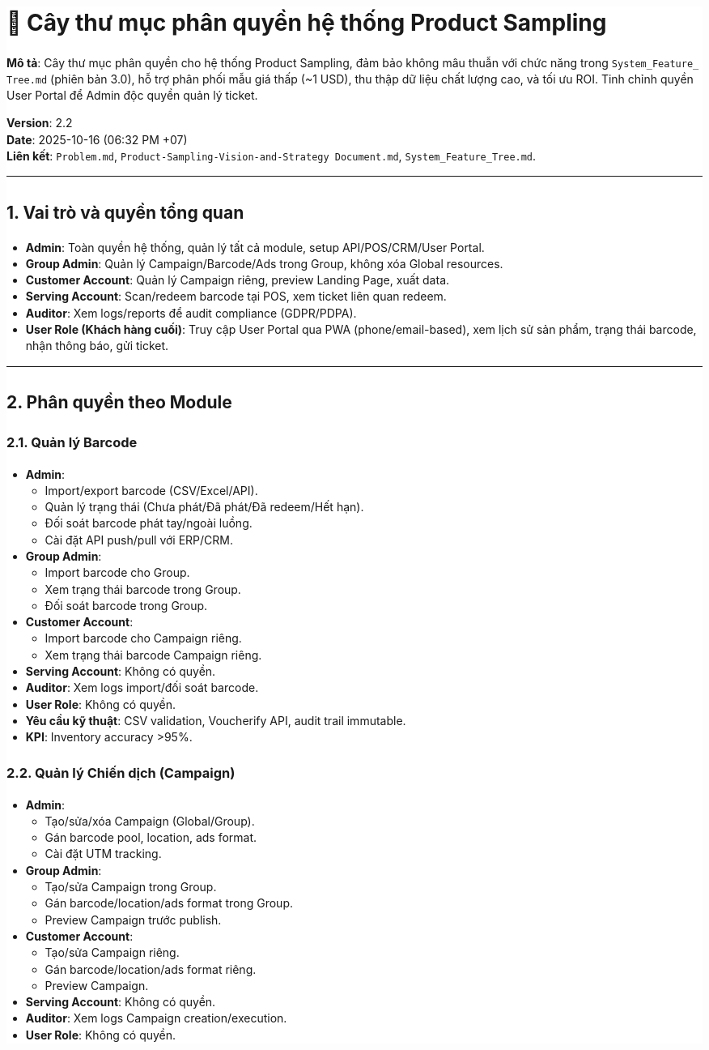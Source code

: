 # 🌳 Cây thư mục phân quyền hệ thống Product Sampling

**Mô tả**: Cây thư mục phân quyền cho hệ thống Product Sampling, đảm bảo không mâu thuẫn với chức năng trong `System_Feature_Tree.md` (phiên bản 3.0), hỗ trợ phân phối mẫu giá thấp (~1 USD), thu thập dữ liệu chất lượng cao, và tối ưu ROI. Tinh chỉnh quyền User Portal để Admin độc quyền quản lý ticket.

**Version**: 2.2  
**Date**: 2025-10-16 (06:32 PM +07)  
**Liên kết**: `Problem.md`, `Product-Sampling-Vision-and-Strategy Document.md`, `System_Feature_Tree.md`.

---

## 1. Vai trò và quyền tổng quan
- **Admin**: Toàn quyền hệ thống, quản lý tất cả module, setup API/POS/CRM/User Portal.
- **Group Admin**: Quản lý Campaign/Barcode/Ads trong Group, không xóa Global resources.
- **Customer Account**: Quản lý Campaign riêng, preview Landing Page, xuất data.
- **Serving Account**: Scan/redeem barcode tại POS, xem ticket liên quan redeem.
- **Auditor**: Xem logs/reports để audit compliance (GDPR/PDPA).
- **User Role (Khách hàng cuối)**: Truy cập User Portal qua PWA (phone/email-based), xem lịch sử sản phẩm, trạng thái barcode, nhận thông báo, gửi ticket.

---

## 2. Phân quyền theo Module

### 2.1. Quản lý Barcode
- **Admin**:
  - Import/export barcode (CSV/Excel/API).
  - Quản lý trạng thái (Chưa phát/Đã phát/Đã redeem/Hết hạn).
  - Đối soát barcode phát tay/ngoài luồng.
  - Cài đặt API push/pull với ERP/CRM.
- **Group Admin**:
  - Import barcode cho Group.
  - Xem trạng thái barcode trong Group.
  - Đối soát barcode trong Group.
- **Customer Account**:
  - Import barcode cho Campaign riêng.
  - Xem trạng thái barcode Campaign riêng.
- **Serving Account**: Không có quyền.
- **Auditor**: Xem logs import/đối soát barcode.
- **User Role**: Không có quyền.
- **Yêu cầu kỹ thuật**: CSV validation, Voucherify API, audit trail immutable.
- **KPI**: Inventory accuracy >95%.

### 2.2. Quản lý Chiến dịch (Campaign)
- **Admin**:
  - Tạo/sửa/xóa Campaign (Global/Group).
  - Gán barcode pool, location, ads format.
  - Cài đặt UTM tracking.
- **Group Admin**:
  - Tạo/sửa Campaign trong Group.
  - Gán barcode/location/ads format trong Group.
  - Preview Campaign trước publish.
- **Customer Account**:
  - Tạo/sửa Campaign riêng.
  - Gán barcode/location/ads format riêng.
  - Preview Campaign.
- **Serving Account**: Không có quyền.
- **Auditor**: Xem logs Campaign creation/execution.
- **User Role**: Không có quyền.